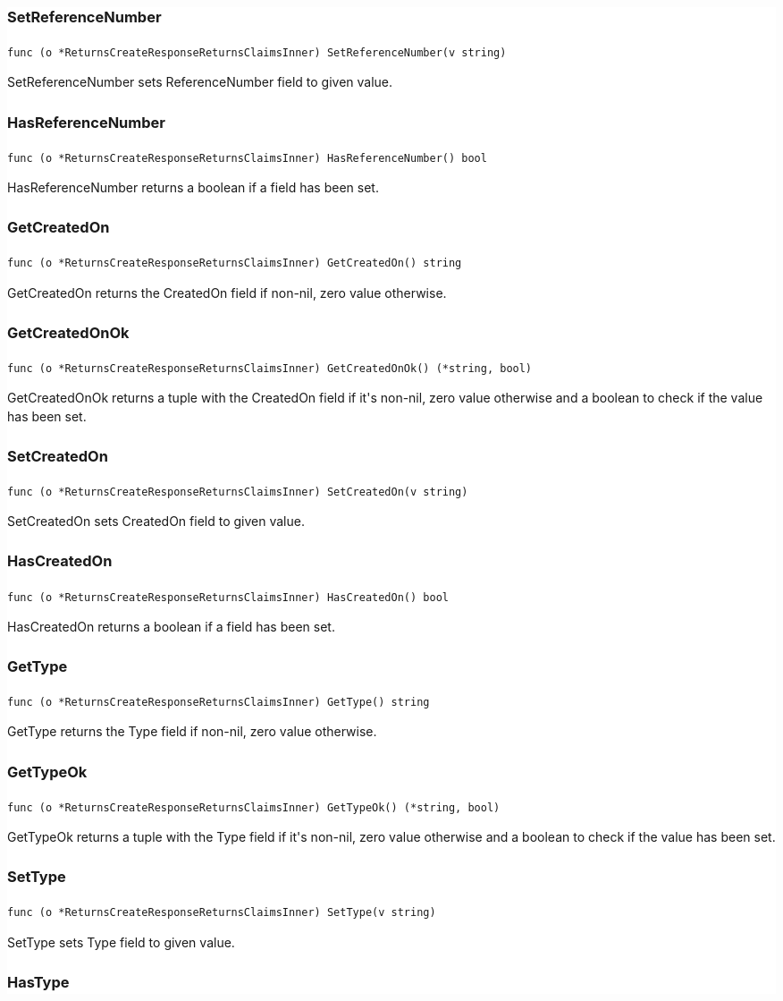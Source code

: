 ### SetReferenceNumber

`func (o *ReturnsCreateResponseReturnsClaimsInner) SetReferenceNumber(v string)`

SetReferenceNumber sets ReferenceNumber field to given value.

### HasReferenceNumber

`func (o *ReturnsCreateResponseReturnsClaimsInner) HasReferenceNumber() bool`

HasReferenceNumber returns a boolean if a field has been set.

### GetCreatedOn

`func (o *ReturnsCreateResponseReturnsClaimsInner) GetCreatedOn() string`

GetCreatedOn returns the CreatedOn field if non-nil, zero value otherwise.

### GetCreatedOnOk

`func (o *ReturnsCreateResponseReturnsClaimsInner) GetCreatedOnOk() (*string, bool)`

GetCreatedOnOk returns a tuple with the CreatedOn field if it's non-nil, zero value otherwise
and a boolean to check if the value has been set.

### SetCreatedOn

`func (o *ReturnsCreateResponseReturnsClaimsInner) SetCreatedOn(v string)`

SetCreatedOn sets CreatedOn field to given value.

### HasCreatedOn

`func (o *ReturnsCreateResponseReturnsClaimsInner) HasCreatedOn() bool`

HasCreatedOn returns a boolean if a field has been set.

### GetType

`func (o *ReturnsCreateResponseReturnsClaimsInner) GetType() string`

GetType returns the Type field if non-nil, zero value otherwise.

### GetTypeOk

`func (o *ReturnsCreateResponseReturnsClaimsInner) GetTypeOk() (*string, bool)`

GetTypeOk returns a tuple with the Type field if it's non-nil, zero value otherwise
and a boolean to check if the value has been set.

### SetType

`func (o *ReturnsCreateResponseReturnsClaimsInner) SetType(v string)`

SetType sets Type field to given value.

### HasType
